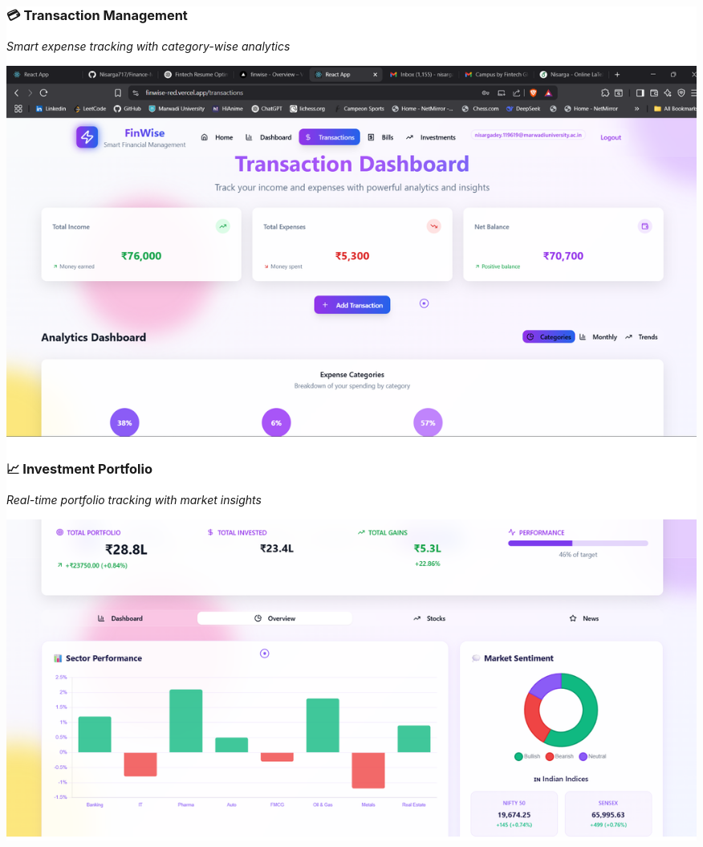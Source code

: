 ### 💳 Transaction Management

*Smart expense tracking with category-wise analytics*

![Transactions](./screenshots/transactions.png)

### 📈 Investment Portfolio

*Real-time portfolio tracking with market insights*

![Investments](./screenshots/investments.png)
